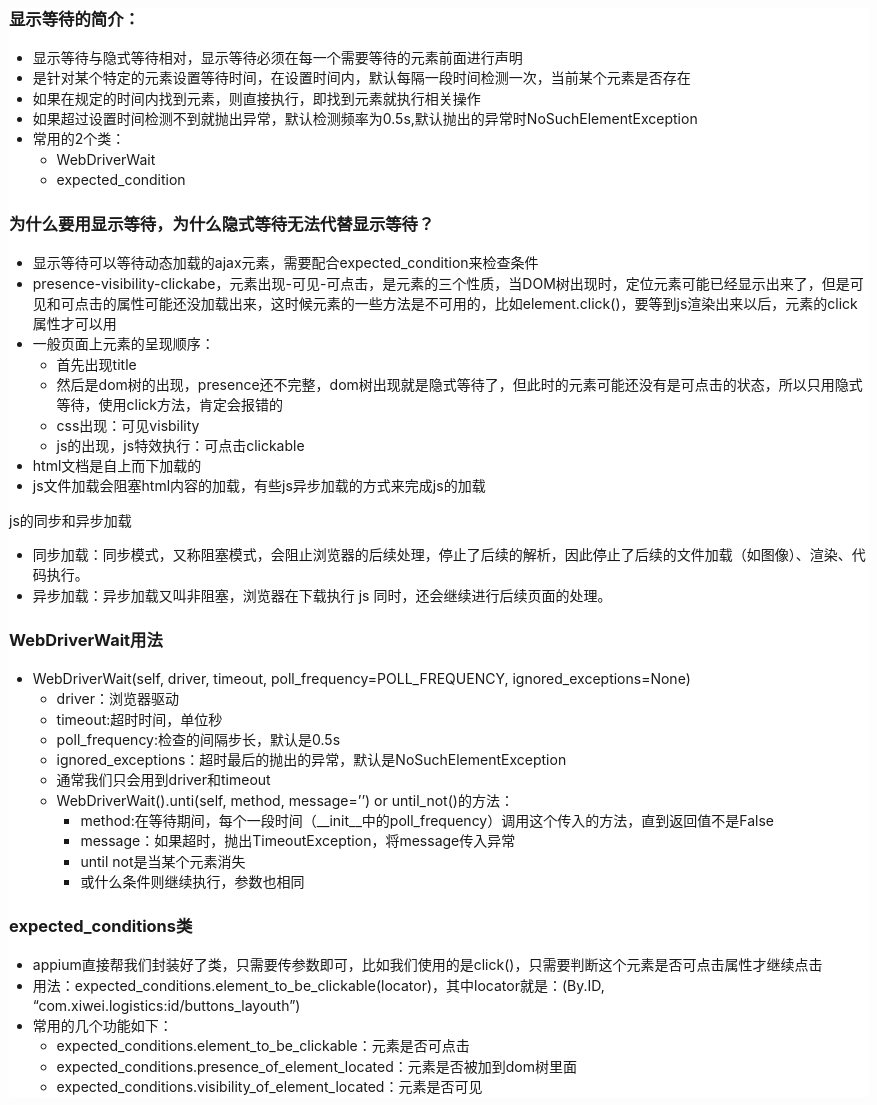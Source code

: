 ### 显示等待的简介：

- 显示等待与隐式等待相对，显示等待必须在每一个需要等待的元素前面进行声明
- 是针对某个特定的元素设置等待时间，在设置时间内，默认每隔一段时间检测一次，当前某个元素是否存在
- 如果在规定的时间内找到元素，则直接执行，即找到元素就执行相关操作
- 如果超过设置时间检测不到就抛出异常，默认检测频率为0.5s,默认抛出的异常时NoSuchElementException
- 常用的2个类：
  - WebDriverWait
  - expected_condition


### 为什么要用显示等待，为什么隐式等待无法代替显示等待？

- 显示等待可以等待动态加载的ajax元素，需要配合expected_condition来检查条件
- presence-visibility-clickabe，元素出现-可见-可点击，是元素的三个性质，当DOM树出现时，定位元素可能已经显示出来了，但是可见和可点击的属性可能还没加载出来，这时候元素的一些方法是不可用的，比如element.click()，要等到js渲染出来以后，元素的click属性才可以用
- 一般页面上元素的呈现顺序：
  - 首先出现title
  - 然后是dom树的出现，presence还不完整，dom树出现就是隐式等待了，但此时的元素可能还没有是可点击的状态，所以只用隐式等待，使用click方法，肯定会报错的
  - css出现：可见visbility
  - js的出现，js特效执行：可点击clickable
- html文档是自上而下加载的
- js文件加载会阻塞html内容的加载，有些js异步加载的方式来完成js的加载


js的同步和异步加载

 - 同步加载：同步模式，又称阻塞模式，会阻止浏览器的后续处理，停止了后续的解析，因此停止了后续的文件加载（如图像）、渲染、代码执行。
 - 异步加载：异步加载又叫非阻塞，浏览器在下载执行 js 同时，还会继续进行后续页面的处理。


### WebDriverWait用法

- WebDriverWait(self, driver, timeout, poll_frequency=POLL_FREQUENCY, ignored_exceptions=None)
  - driver：浏览器驱动
  - timeout:超时时间，单位秒
  - poll_frequency:检查的间隔步长，默认是0.5s
  - ignored_exceptions：超时最后的抛出的异常，默认是NoSuchElementException
  - 通常我们只会用到driver和timeout
  - WebDriverWait().unti(self, method, message=’’) or until_not()的方法：
    - method:在等待期间，每个一段时间（__init__中的poll_frequency）调用这个传入的方法，直到返回值不是False
    - message：如果超时，抛出TimeoutException，将message传入异常
    - until not是当某个元素消失
    - 或什么条件则继续执行，参数也相同



### expected_conditions类

- appium直接帮我们封装好了类，只需要传参数即可，比如我们使用的是click()，只需要判断这个元素是否可点击属性才继续点击
- 用法：expected_conditions.element_to_be_clickable(locator)，其中locator就是：(By.ID, “com.xiwei.logistics:id/buttons_layouth”)
- 常用的几个功能如下：
  - expected_conditions.element_to_be_clickable：元素是否可点击
  - expected_conditions.presence_of_element_located：元素是否被加到dom树里面
  - expected_conditions.visibility_of_element_located：元素是否可见
